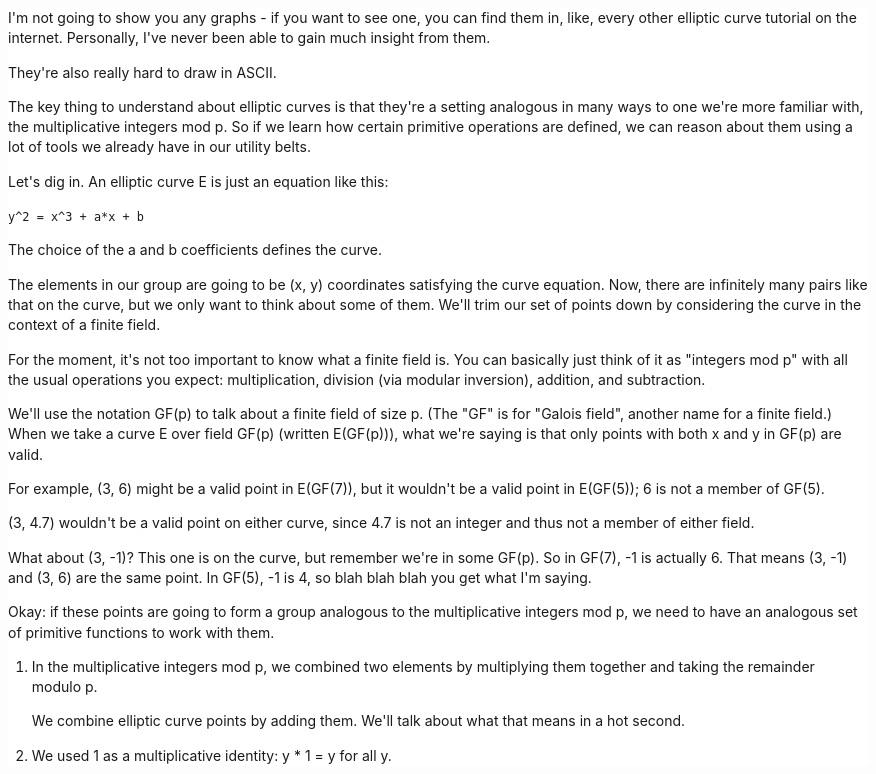 I'm not going to show you any graphs - if you want to see one, you can
find them in, like, every other elliptic curve tutorial on the
internet. Personally, I've never been able to gain much insight from
them.

They're also really hard to draw in ASCII.

The key thing to understand about elliptic curves is that they're a
setting analogous in many ways to one we're more familiar with, the
multiplicative integers mod p. So if we learn how certain primitive
operations are defined, we can reason about them using a lot of tools
we already have in our utility belts.

Let's dig in. An elliptic curve E is just an equation like this:

    y^2 = x^3 + a*x + b

The choice of the a and b coefficients defines the curve.

The elements in our group are going to be (x, y) coordinates
satisfying the curve equation. Now, there are infinitely many pairs
like that on the curve, but we only want to think about some of
them. We'll trim our set of points down by considering the curve in
the context of a finite field.

For the moment, it's not too important to know what a finite field
is. You can basically just think of it as "integers mod p" with all
the usual operations you expect: multiplication, division (via modular
inversion), addition, and subtraction.

We'll use the notation GF(p) to talk about a finite field of size
p. (The "GF" is for "Galois field", another name for a finite field.)
When we take a curve E over field GF(p) (written E(GF(p))), what we're
saying is that only points with both x and y in GF(p) are valid.

For example, (3, 6) might be a valid point in E(GF(7)), but it
wouldn't be a valid point in E(GF(5)); 6 is not a member of GF(5).

(3, 4.7) wouldn't be a valid point on either curve, since 4.7 is not
an integer and thus not a member of either field.

What about (3, -1)? This one is on the curve, but remember we're in
some GF(p). So in GF(7), -1 is actually 6. That means (3, -1) and (3,
6) are the same point. In GF(5), -1 is 4, so blah blah blah you get
what I'm saying.

Okay: if these points are going to form a group analogous to the
multiplicative integers mod p, we need to have an analogous set of
primitive functions to work with them.

1. In the multiplicative integers mod p, we combined two elements by
   multiplying them together and taking the remainder modulo p.

   We combine elliptic curve points by adding them. We'll talk about
   what that means in a hot second.

2. We used 1 as a multiplicative identity: y * 1 = y for all y.
